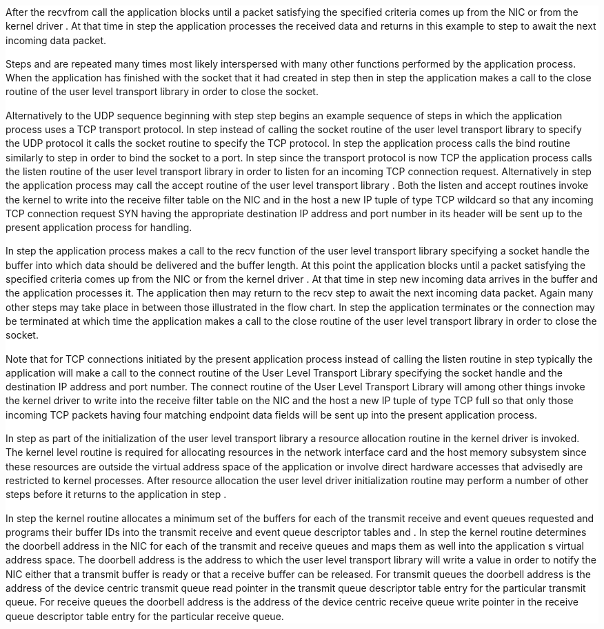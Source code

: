 After the recvfrom call the application blocks until a packet satisfying the specified criteria comes up from the NIC or from the kernel driver . At that time in step the application processes the received data and returns in this example to step to await the next incoming data packet.

Steps and are repeated many times most likely interspersed with many other functions performed by the application process. When the application has finished with the socket that it had created in step then in step the application makes a call to the close routine of the user level transport library in order to close the socket.

Alternatively to the UDP sequence beginning with step step begins an example sequence of steps in which the application process uses a TCP transport protocol. In step instead of calling the socket routine of the user level transport library to specify the UDP protocol it calls the socket routine to specify the TCP protocol. In step the application process calls the bind routine similarly to step in order to bind the socket to a port. In step since the transport protocol is now TCP the application process calls the listen routine of the user level transport library in order to listen for an incoming TCP connection request. Alternatively in step the application process may call the accept routine of the user level transport library . Both the listen and accept routines invoke the kernel to write into the receive filter table on the NIC and in the host a new IP tuple of type TCP wildcard so that any incoming TCP connection request SYN having the appropriate destination IP address and port number in its header will be sent up to the present application process for handling.

In step the application process makes a call to the recv function of the user level transport library specifying a socket handle the buffer into which data should be delivered and the buffer length. At this point the application blocks until a packet satisfying the specified criteria comes up from the NIC or from the kernel driver . At that time in step new incoming data arrives in the buffer and the application processes it. The application then may return to the recv step to await the next incoming data packet. Again many other steps may take place in between those illustrated in the flow chart. In step the application terminates or the connection may be terminated at which time the application makes a call to the close routine of the user level transport library in order to close the socket.

Note that for TCP connections initiated by the present application process instead of calling the listen routine in step typically the application will make a call to the connect routine of the User Level Transport Library specifying the socket handle and the destination IP address and port number. The connect routine of the User Level Transport Library will among other things invoke the kernel driver to write into the receive filter table on the NIC and the host a new IP tuple of type TCP full so that only those incoming TCP packets having four matching endpoint data fields will be sent up into the present application process.

In step as part of the initialization of the user level transport library a resource allocation routine in the kernel driver is invoked. The kernel level routine is required for allocating resources in the network interface card and the host memory subsystem since these resources are outside the virtual address space of the application or involve direct hardware accesses that advisedly are restricted to kernel processes. After resource allocation the user level driver initialization routine may perform a number of other steps before it returns to the application in step .

In step the kernel routine allocates a minimum set of the buffers for each of the transmit receive and event queues requested and programs their buffer IDs into the transmit receive and event queue descriptor tables and . In step the kernel routine determines the doorbell address in the NIC for each of the transmit and receive queues and maps them as well into the application s virtual address space. The doorbell address is the address to which the user level transport library will write a value in order to notify the NIC either that a transmit buffer is ready or that a receive buffer can be released. For transmit queues the doorbell address is the address of the device centric transmit queue read pointer in the transmit queue descriptor table entry for the particular transmit queue. For receive queues the doorbell address is the address of the device centric receive queue write pointer in the receive queue descriptor table entry for the particular receive queue.
